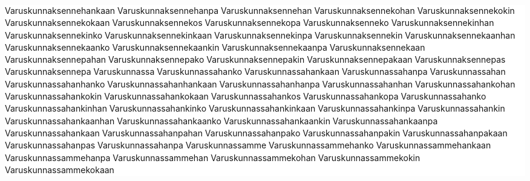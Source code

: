 Varuskunnaksennehankaan
Varuskunnaksennehanpa
Varuskunnaksennehan
Varuskunnaksennekohan
Varuskunnaksennekokin
Varuskunnaksennekokaan
Varuskunnaksennekos
Varuskunnaksennekopa
Varuskunnaksenneko
Varuskunnaksennekinhan
Varuskunnaksennekinko
Varuskunnaksennekinkaan
Varuskunnaksennekinpa
Varuskunnaksennekin
Varuskunnaksennekaanhan
Varuskunnaksennekaanko
Varuskunnaksennekaankin
Varuskunnaksennekaanpa
Varuskunnaksennekaan
Varuskunnaksennepahan
Varuskunnaksennepako
Varuskunnaksennepakin
Varuskunnaksennepakaan
Varuskunnaksennepas
Varuskunnaksennepa
Varuskunnassa
Varuskunnassahanko
Varuskunnassahankaan
Varuskunnassahanpa
Varuskunnassahan
Varuskunnassahanhanko
Varuskunnassahanhankaan
Varuskunnassahanhanpa
Varuskunnassahanhan
Varuskunnassahankohan
Varuskunnassahankokin
Varuskunnassahankokaan
Varuskunnassahankos
Varuskunnassahankopa
Varuskunnassahanko
Varuskunnassahankinhan
Varuskunnassahankinko
Varuskunnassahankinkaan
Varuskunnassahankinpa
Varuskunnassahankin
Varuskunnassahankaanhan
Varuskunnassahankaanko
Varuskunnassahankaankin
Varuskunnassahankaanpa
Varuskunnassahankaan
Varuskunnassahanpahan
Varuskunnassahanpako
Varuskunnassahanpakin
Varuskunnassahanpakaan
Varuskunnassahanpas
Varuskunnassahanpa
Varuskunnassamme
Varuskunnassammehanko
Varuskunnassammehankaan
Varuskunnassammehanpa
Varuskunnassammehan
Varuskunnassammekohan
Varuskunnassammekokin
Varuskunnassammekokaan